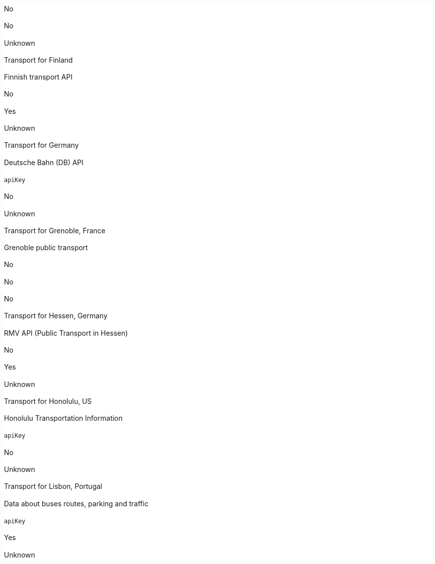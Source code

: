 No

No

Unknown

Transport for Finland

Finnish transport API

No

Yes

Unknown

Transport for Germany

Deutsche Bahn (DB) API

`apiKey`

No

Unknown

Transport for Grenoble, France

Grenoble public transport

No

No

No

Transport for Hessen, Germany

RMV API (Public Transport in Hessen)

No

Yes

Unknown

Transport for Honolulu, US

Honolulu Transportation Information

`apiKey`

No

Unknown

Transport for Lisbon, Portugal

Data about buses routes, parking and traffic

`apiKey`

Yes

Unknown
